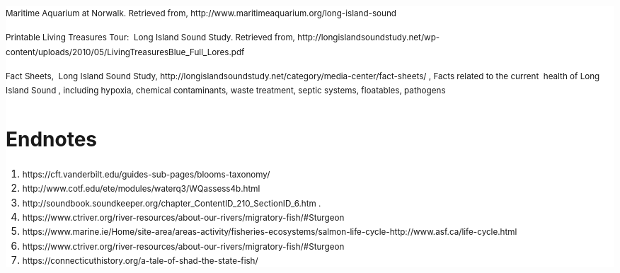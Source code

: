  <p>
  <small>
   Maritime Aquarium at Norwalk. Retrieved from, http://www.maritimeaquarium.org/long-island-sound
  </small>
 </p>
 <p>
  <small>
   Printable Living Treasures Tour:  Long Island Sound Study. Retrieved from, http://longislandsoundstudy.net/wp-content/uploads/2010/05/LivingTreasuresBlue_Full_Lores.pdf
  </small>
 </p>
 <p>
  <small>
   <span>
    Fact Sheets,  Long Island Sound Study,
   </span>
   http://longislandsoundstudy.net/category/media-center/fact-sheets/
   <span>
    , Facts related to the current  health of Long Island Sound , including hypoxia, chemical contaminants, waste treatment, septic systems, floatables, pathogens
   </span>
  </small>
 </p>
 <h1>
  <strong>
   Endnotes
  </strong>
 </h1>
 <ol>
  <li>
   <small>
    https://cft.vanderbilt.edu/guides-sub-pages/blooms-taxonomy/
   </small>
  </li>
  <li>
   <small>
    http://www.cotf.edu/ete/modules/waterq3/WQassess4b.html
   </small>
  </li>
  <li>
   <small>
    http://soundbook.soundkeeper.org/chapter_ContentID_210_SectionID_6.htm .
   </small>
  </li>
  <li>
   <small>
    https://www.ctriver.org/river-resources/about-our-rivers/migratory-fish/#Sturgeon
   </small>
  </li>
  <li>
   <small>
    https://www.marine.ie/Home/site-area/areas-activity/fisheries-ecosystems/salmon-life-cycle-http://www.asf.ca/life-cycle.html
   </small>
  </li>
  <li>
   <small>
    https://www.ctriver.org/river-resources/about-our-rivers/migratory-fish/#Sturgeon
   </small>
  </li>
  <li>
   <small>
    https://connecticuthistory.org/a-tale-of-shad-the-state-fish/
   </small>